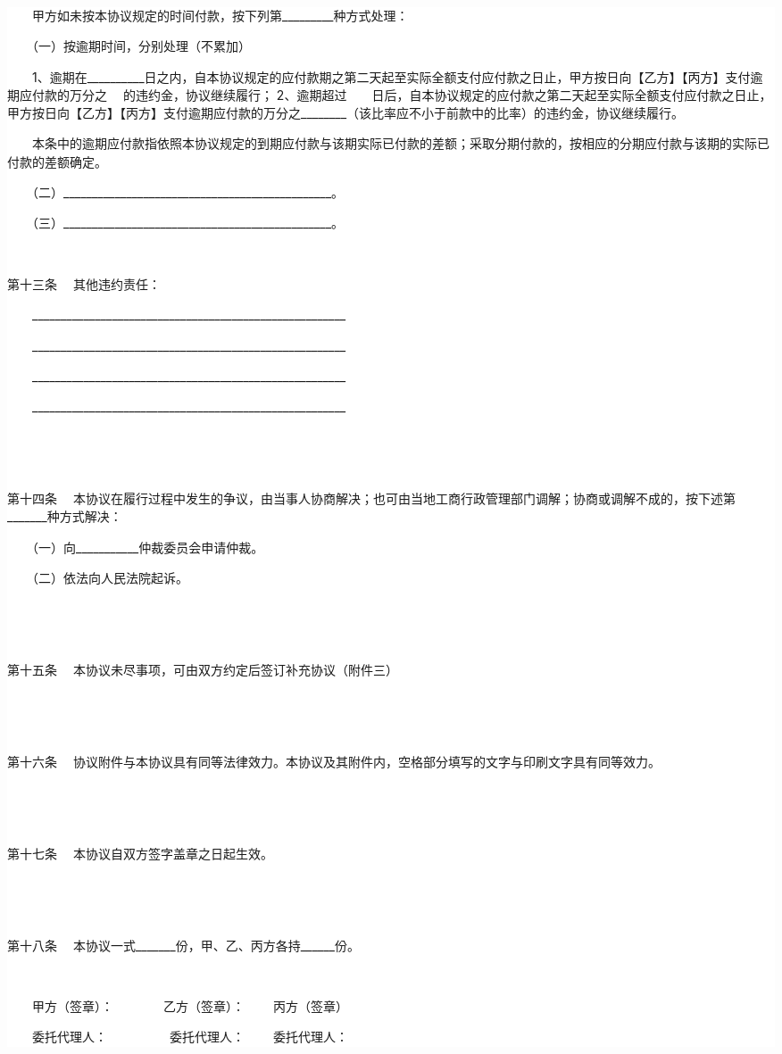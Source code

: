 　　甲方如未按本协议规定的时间付款，按下列第_________种方式处理：

　　（一）按逾期时间，分别处理（不累加）

　　1、逾期在__________日之内，自本协议规定的应付款期之第二天起至实际全额支付应付款之日止，甲方按日向【乙方】【丙方】支付逾期应付款的万分之　 的违约金，协议继续履行； 2、逾期超过　　日后，自本协议规定的应付款之第二天起至实际全额支付应付款之日止，甲方按日向【乙方】【丙方】支付逾期应付款的万分之________（该比率应不小于前款中的比率）的违约金，协议继续履行。

　　本条中的逾期应付款指依照本协议规定的到期应付款与该期实际已付款的差额；采取分期付款的，按相应的分期应付款与该期的实际已付款的差额确定。

　　（二）_______________________________________________。

　　（三）_______________________________________________。

　　

第十三条
　其他违约责任：

　　_______________________________________________________

　　_______________________________________________________

　　_______________________________________________________

　　_______________________________________________________

　　

　　

第十四条
　本协议在履行过程中发生的争议，由当事人协商解决；也可由当地工商行政管理部门调解；协商或调解不成的，按下述第_______种方式解决：

　　（一）向___________仲裁委员会申请仲裁。

　　（二）依法向人民法院起诉。

　　

　　

第十五条
　本协议未尽事项，可由双方约定后签订补充协议（附件三）

　　

　　

第十六条
　协议附件与本协议具有同等法律效力。本协议及其附件内，空格部分填写的文字与印刷文字具有同等效力。

　　

　　

第十七条
　本协议自双方签字盖章之日起生效。

　　

　　

第十八条
　本协议一式_______份，甲、乙、丙方各持______份。　

　　　

　　甲方（签章）：　　　　乙方（签章）：　　 丙方（签章）　　

　　委托代理人：　　　　　委托代理人：　　 委托代理人：　　
